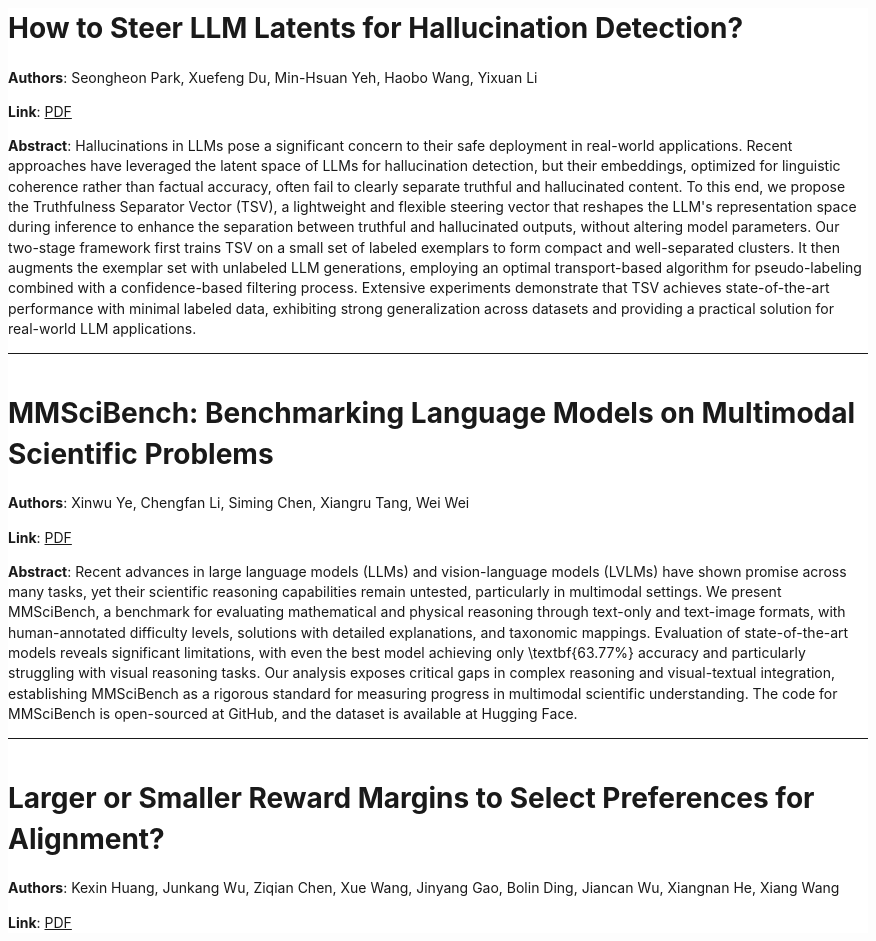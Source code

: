 # How to Steer LLM Latents for Hallucination Detection? 

**Authors**: Seongheon Park, Xuefeng Du, Min-Hsuan Yeh, Haobo Wang, Yixuan Li  

**Link**: [PDF](https://arxiv.org/pdf/2503.01917)  

**Abstract**: Hallucinations in LLMs pose a significant concern to their safe deployment in real-world applications. Recent approaches have leveraged the latent space of LLMs for hallucination detection, but their embeddings, optimized for linguistic coherence rather than factual accuracy, often fail to clearly separate truthful and hallucinated content. To this end, we propose the Truthfulness Separator Vector (TSV), a lightweight and flexible steering vector that reshapes the LLM's representation space during inference to enhance the separation between truthful and hallucinated outputs, without altering model parameters. Our two-stage framework first trains TSV on a small set of labeled exemplars to form compact and well-separated clusters. It then augments the exemplar set with unlabeled LLM generations, employing an optimal transport-based algorithm for pseudo-labeling combined with a confidence-based filtering process. Extensive experiments demonstrate that TSV achieves state-of-the-art performance with minimal labeled data, exhibiting strong generalization across datasets and providing a practical solution for real-world LLM applications. 

---
# MMSciBench: Benchmarking Language Models on Multimodal Scientific Problems 

**Authors**: Xinwu Ye, Chengfan Li, Siming Chen, Xiangru Tang, Wei Wei  

**Link**: [PDF](https://arxiv.org/pdf/2503.01891)  

**Abstract**: Recent advances in large language models (LLMs) and vision-language models (LVLMs) have shown promise across many tasks, yet their scientific reasoning capabilities remain untested, particularly in multimodal settings. We present MMSciBench, a benchmark for evaluating mathematical and physical reasoning through text-only and text-image formats, with human-annotated difficulty levels, solutions with detailed explanations, and taxonomic mappings. Evaluation of state-of-the-art models reveals significant limitations, with even the best model achieving only \textbf{63.77\%} accuracy and particularly struggling with visual reasoning tasks. Our analysis exposes critical gaps in complex reasoning and visual-textual integration, establishing MMSciBench as a rigorous standard for measuring progress in multimodal scientific understanding. The code for MMSciBench is open-sourced at GitHub, and the dataset is available at Hugging Face. 

---
# Larger or Smaller Reward Margins to Select Preferences for Alignment? 

**Authors**: Kexin Huang, Junkang Wu, Ziqian Chen, Xue Wang, Jinyang Gao, Bolin Ding, Jiancan Wu, Xiangnan He, Xiang Wang  

**Link**: [PDF](https://arxiv.org/pdf/2503.01864)  

